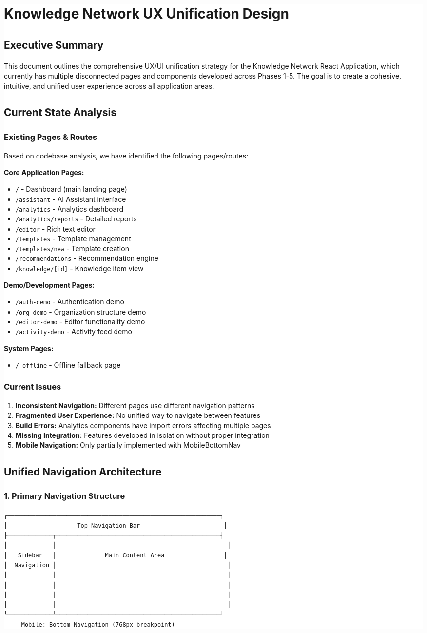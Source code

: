 # Knowledge Network UX Unification Design

## Executive Summary

This document outlines the comprehensive UX/UI unification strategy for the Knowledge Network React Application, which currently has multiple disconnected pages and components developed across Phases 1-5. The goal is to create a cohesive, intuitive, and unified user experience across all application areas.

## Current State Analysis

### Existing Pages & Routes

Based on codebase analysis, we have identified the following pages/routes:

**Core Application Pages:**
- `/` - Dashboard (main landing page)
- `/assistant` - AI Assistant interface
- `/analytics` - Analytics dashboard
- `/analytics/reports` - Detailed reports
- `/editor` - Rich text editor
- `/templates` - Template management
- `/templates/new` - Template creation
- `/recommendations` - Recommendation engine
- `/knowledge/[id]` - Knowledge item view

**Demo/Development Pages:**
- `/auth-demo` - Authentication demo
- `/org-demo` - Organization structure demo
- `/editor-demo` - Editor functionality demo
- `/activity-demo` - Activity feed demo

**System Pages:**
- `/_offline` - Offline fallback page

### Current Issues

1. **Inconsistent Navigation:** Different pages use different navigation patterns
2. **Fragmented User Experience:** No unified way to navigate between features
3. **Build Errors:** Analytics components have import errors affecting multiple pages
4. **Missing Integration:** Features developed in isolation without proper integration
5. **Mobile Navigation:** Only partially implemented with MobileBottomNav

## Unified Navigation Architecture

### 1. Primary Navigation Structure

```
┌─────────────────────────────────────────────────────────────┐
│                    Top Navigation Bar                        │
├─────────────┬───────────────────────────────────────────────┤
│             │                                                 │
│   Sidebar   │              Main Content Area                 │
│  Navigation │                                                 │
│             │                                                 │
│             │                                                 │
│             │                                                 │
│             │                                                 │
└─────────────┴───────────────────────────────────────────────┘
     Mobile: Bottom Navigation (768px breakpoint)
```
